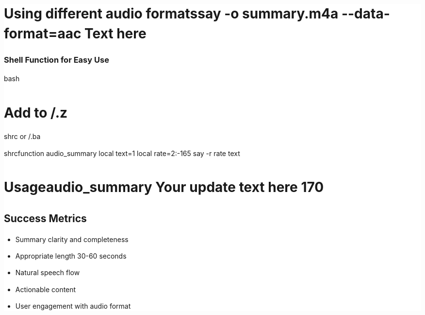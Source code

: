# Using different audio formatssay -o summary.m4a --data-format=aac Text here

### Shell Function for Easy Use

bash

# Add to /.z

shrc or /.ba

shrcfunction audio_summary     local text=1    local rate=2:-165    say -r rate text

# Usageaudio_summary Your update text here 170

## Success Metrics

- Summary clarity and completeness

- Appropriate length 30-60 seconds

- Natural speech flow

- Actionable content

- User engagement with audio format
